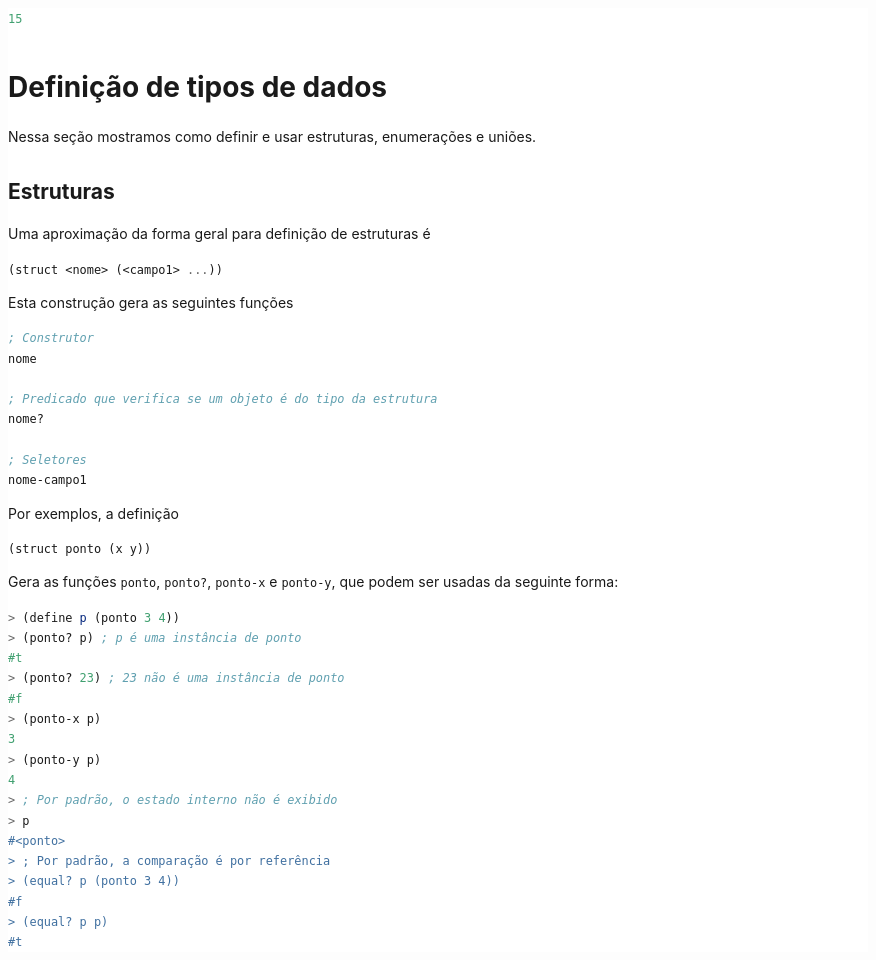```scheme
15
```


# Definição de tipos de dados

Nessa seção mostramos como definir e usar estruturas, enumerações e uniões.

## Estruturas

Uma aproximação da forma geral para definição de estruturas é

```scheme
(struct <nome> (<campo1> ...))
```

Esta construção gera as seguintes funções

```scheme
; Construtor
nome

; Predicado que verifica se um objeto é do tipo da estrutura
nome?

; Seletores
nome-campo1
```

Por exemplos, a definição

```scheme
(struct ponto (x y))
```

Gera as funções `ponto`, `ponto?`, `ponto-x` e `ponto-y`, que podem ser usadas da seguinte forma:

```scheme
> (define p (ponto 3 4))
> (ponto? p) ; p é uma instância de ponto
#t
> (ponto? 23) ; 23 não é uma instância de ponto
#f
> (ponto-x p)
3
> (ponto-y p)
4
> ; Por padrão, o estado interno não é exibido
> p
#<ponto>
> ; Por padrão, a comparação é por referência
> (equal? p (ponto 3 4))
#f
> (equal? p p)
#t
```

